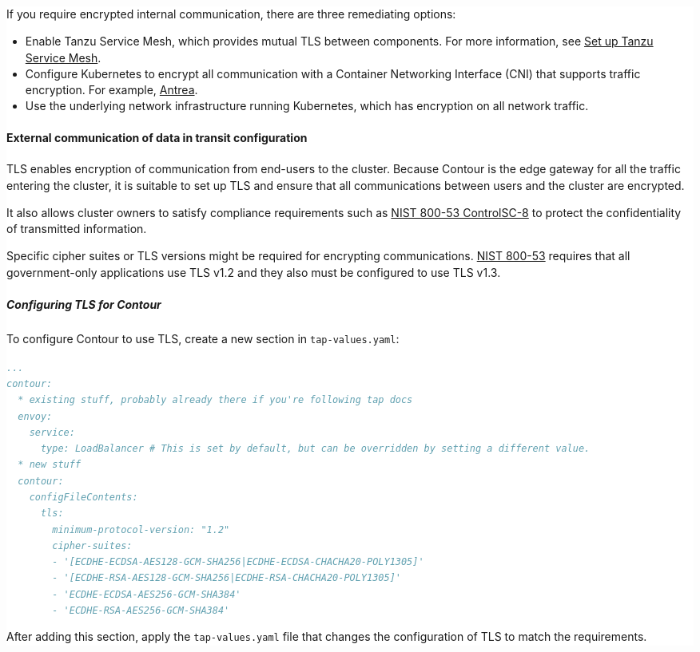 If you require encrypted internal communication, there are three remediating options:

- Enable Tanzu Service Mesh, which provides mutual TLS between components. For more information, see
  [Set up Tanzu Service Mesh](../integrations/tsm-tap-integration.hbs.md).
- Configure Kubernetes to encrypt all communication with a Container Networking Interface (CNI) that
  supports traffic encryption. For example,
  [Antrea](https://github.com/antrea-io/antrea/blob/main/docs/traffic-encryption.md).
- Use the underlying network infrastructure running Kubernetes, which has encryption on all network
  traffic.

#### <a id="external-comms"></a> External communication of data in transit configuration

TLS enables encryption of communication from end-users to the cluster. Because Contour is the edge
gateway for all the traffic entering the cluster, it is suitable to set up TLS and ensure that all
communications between users and the cluster are encrypted.

It also allows cluster owners to satisfy compliance requirements such as
[NIST 800-53 ControlSC-8](https://csf.tools/reference/nist-sp-800-53/r4/sc/sc-8/) to protect the
confidentiality of transmitted information.

Specific cipher suites or TLS versions might be required for encrypting communications.
[NIST 800-53](https://nvlpubs.nist.gov/nistpubs/SpecialPublications/NIST.SP.800-53r5.pdf) requires
that all government-only applications use TLS v1.2 and they also must be configured to use TLS v1.3.

##### <a id="config-tls"></a> Configuring TLS for Contour

To configure Contour to use TLS, create a new section in `tap-values.yaml`:

```yaml
...
contour:
  * existing stuff, probably already there if you're following tap docs
  envoy:
    service:
      type: LoadBalancer # This is set by default, but can be overridden by setting a different value.
  * new stuff
  contour:
    configFileContents:
      tls:
        minimum-protocol-version: "1.2"
        cipher-suites:
        - '[ECDHE-ECDSA-AES128-GCM-SHA256|ECDHE-ECDSA-CHACHA20-POLY1305]'
        - '[ECDHE-RSA-AES128-GCM-SHA256|ECDHE-RSA-CHACHA20-POLY1305]'
        - 'ECDHE-ECDSA-AES256-GCM-SHA384'
        - 'ECDHE-RSA-AES256-GCM-SHA384'
```

After adding this section, apply the `tap-values.yaml` file that changes the configuration of TLS to
match the requirements.
